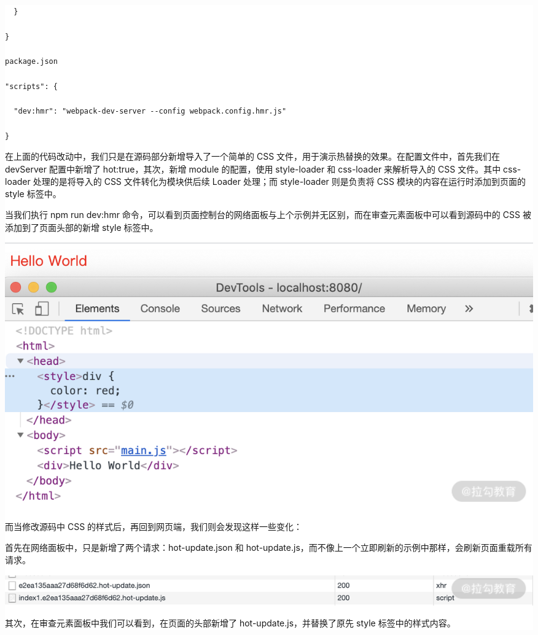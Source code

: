 ```
  } 

} 

package.json 

"scripts": { 

  "dev:hmr": "webpack-dev-server --config webpack.config.hmr.js" 

}
```

在上面的代码改动中，我们只是在源码部分新增导入了一个简单的 CSS 文件，用于演示热替换的效果。在配置文件中，首先我们在 devServer 配置中新增了 hot:true，其次，新增 module 的配置，使用 style-loader 和 css-loader 来解析导入的 CSS 文件。其中 css-loader 处理的是将导入的 CSS 文件转化为模块供后续 Loader 处理；而 style-loader 则是负责将 CSS 模块的内容在运行时添加到页面的 style 标签中。

当我们执行 npm run dev:hmr 命令，可以看到页面控制台的网络面板与上个示例并无区别，而在审查元素面板中可以看到源码中的 CSS 被添加到了页面头部的新增 style 标签中。

![Drawing 1.png](assets/Ciqc1F807FmAZaa4AAEDscUHKXk227.png)

而当修改源码中 CSS 的样式后，再回到网页端，我们则会发现这样一些变化：

首先在网络面板中，只是新增了两个请求：hot-update.json 和 hot-update.js，而不像上一个立即刷新的示例中那样，会刷新页面重载所有请求。

![Drawing 2.png](assets/CgqCHl807GGAYoLGAABmQj838Ag823.png)

其次，在审查元素面板中我们可以看到，在页面的头部新增了 hot-update.js，并替换了原先 style 标签中的样式内容。
